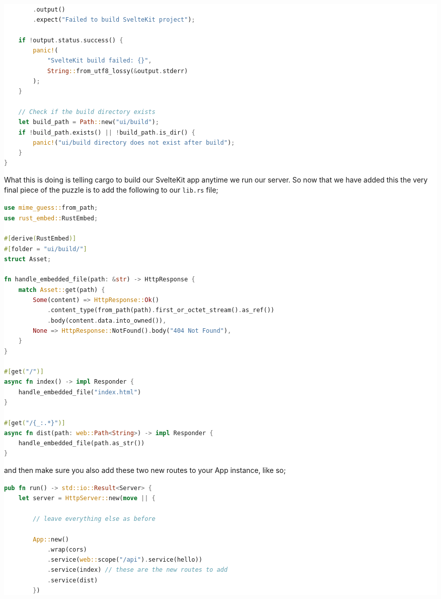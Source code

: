 ```rust
        .output()
        .expect("Failed to build SvelteKit project");

    if !output.status.success() {
        panic!(
            "SvelteKit build failed: {}",
            String::from_utf8_lossy(&output.stderr)
        );
    }

    // Check if the build directory exists
    let build_path = Path::new("ui/build");
    if !build_path.exists() || !build_path.is_dir() {
        panic!("ui/build directory does not exist after build");
    }
}
```

What this is doing is telling cargo to build our SvelteKit app anytime we run our server. So now that we have added this the very final piece of the puzzle is to add the following to our `lib.rs` file;
```rust
use mime_guess::from_path;
use rust_embed::RustEmbed;

#[derive(RustEmbed)]
#[folder = "ui/build/"]
struct Asset;

fn handle_embedded_file(path: &str) -> HttpResponse {
    match Asset::get(path) {
        Some(content) => HttpResponse::Ok()
            .content_type(from_path(path).first_or_octet_stream().as_ref())
            .body(content.data.into_owned()),
        None => HttpResponse::NotFound().body("404 Not Found"),
    }
}

#[get("/")]
async fn index() -> impl Responder {
    handle_embedded_file("index.html")
}

#[get("/{_:.*}")]
async fn dist(path: web::Path<String>) -> impl Responder {
    handle_embedded_file(path.as_str())
}
```

and then make sure you also add these two new routes to your App instance, like so;

```rust
pub fn run() -> std::io::Result<Server> {
    let server = HttpServer::new(move || {	
        
        // leave everything else as before
        
		App::new()
            .wrap(cors)
            .service(web::scope("/api").service(hello))
            .service(index) // these are the new routes to add
            .service(dist) 
        })
```
